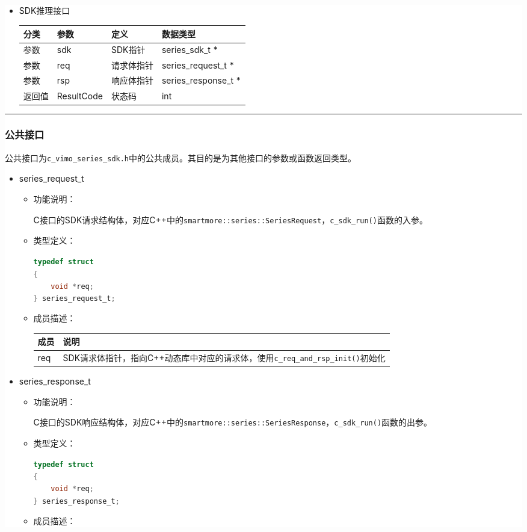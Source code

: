 - SDK推理接口

  | 分类   | 参数       | 定义       | 数据类型            |
  | ------ | ---------- | ---------- | ------------------- |
  | 参数   | sdk        | SDK指针    | series_sdk_t *      |
  | 参数   | req        | 请求体指针 | series_request_t *  |
  | 参数   | rsp        | 响应体指针 | series_response_t * |
  | 返回值 | ResultCode | 状态码     | int                 |

---

### 公共接口

公共接口为`c_vimo_series_sdk.h`中的公共成员。其目的是为其他接口的参数或函数返回类型。

- series_request_t

    - 功能说明：

        C接口的SDK请求结构体，对应C++中的`smartmore::series::SeriesRequest`，`c_sdk_run()`函数的入参。

    - 类型定义：

        ```c
        typedef struct
        {
            void *req;
        } series_request_t;
        ```

    - 成员描述：

        | 成员 | 说明 |
        | :- | :- |
        | req | SDK请求体指针，指向C++动态库中对应的请求体，使用`c_req_and_rsp_init()`初始化|

- series_response_t

    - 功能说明：

        C接口的SDK响应结构体，对应C++中的`smartmore::series::SeriesResponse`，`c_sdk_run()`函数的出参。

    - 类型定义：

        ```c
        typedef struct
        {
            void *req;
        } series_response_t;
        ```

    - 成员描述：
